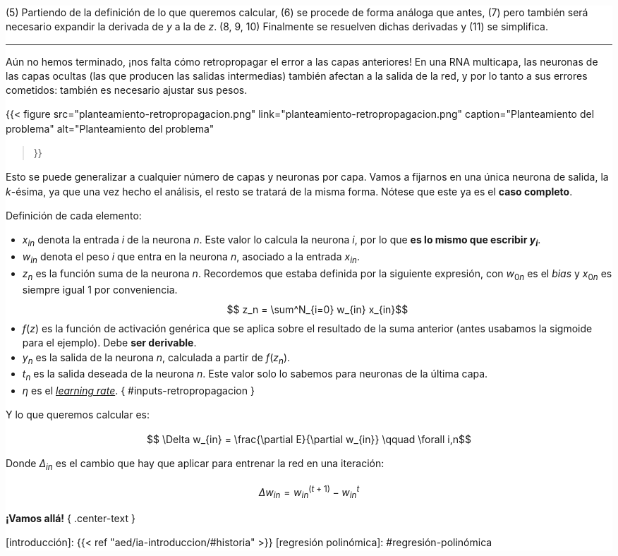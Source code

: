(5) Partiendo de la definición de lo que queremos calcular, (6) se procede de
forma análoga que antes, (7) pero también será necesario expandir la derivada de
$y$ a la de $z$. (8, 9, 10) Finalmente se resuelven dichas derivadas y (11) se
simplifica.

----

Aún no hemos terminado, ¡nos falta cómo retropropagar el error a las capas
anteriores! En una RNA multicapa, las neuronas de las capas ocultas (las que
producen las salidas intermedias) también afectan a la salida de la red, y por
lo tanto a sus errores cometidos: también es necesario ajustar sus pesos.

{{<
    figure
    src="planteamiento-retropropagacion.png"
    link="planteamiento-retropropagacion.png"
    caption="Planteamiento del problema"
    alt="Planteamiento del problema"
>}}

Esto se puede generalizar a cualquier número de capas y neuronas por capa. Vamos
a fijarnos en una única neurona de salida, la $k$-ésima, ya que una vez hecho el
análisis, el resto se tratará de la misma forma. Nótese que este ya es el **caso
completo**.

Definición de cada elemento:

-   $x_{in}$ denota la entrada $i$ de la neurona $n$. Este valor lo calcula la
    neurona $i$, por lo que **es lo mismo que escribir $y_i$**.
-   $w_{in}$ denota el peso $i$ que entra en la neurona $n$, asociado a la
    entrada $x_{in}$.
-   $z_n$ es la función suma de la neurona $n$. Recordemos que estaba definida
    por la siguiente expresión, con $w_{0n}$ es el _bias_ y $x_{0n}$ es siempre
    igual 1 por conveniencia.
    $$ z_n = \sum^N_{i=0} w_{in} x_{in}$$
-   $f(z)$ es la función de activación genérica que se aplica sobre el resultado
    de la suma anterior (antes usabamos la sigmoide para el ejemplo). Debe **ser
    derivable**.
-   $y_n$ es la salida de la neurona $n$, calculada a partir de $f(z_n)$.
-   $t_n$ es la salida deseada de la neurona $n$. Este valor solo lo sabemos
    para neuronas de la última capa.
-   $\eta$ es el [_learning rate_].
{ #inputs-retropropagacion }

Y lo que queremos calcular es:

$$ \Delta w_{in} = \frac{\partial E}{\partial w_{in}} \qquad \forall i,n$$

Donde $\Delta_{in}$ es el cambio que hay que aplicar para entrenar la red en una
iteración:

$$ \Delta w_{in} = w_{in}^{(t+1)} - w_{in}^{t} $$

**¡Vamos allá!**
{ .center-text }


[red neuronal recurrente]: https://en.wikipedia.org/wiki/Recurrent_neural_network
[red de Hopfield]: https://en.wikipedia.org/wiki/Hopfield_network
[perceptrón]: https://en.wikipedia.org/wiki/Perceptron
[análisis de datos]: https://en.wikipedia.org/wiki/Data_analysis
[mínimos cuadrados]: https://en.wikipedia.org/wiki/Least_squares
[pseudoinversa]: https://en.wikipedia.org/wiki/Moore%E2%80%93Penrose_inverse
[una mejor explicación]: https://es.wikipedia.org/wiki/M%C3%ADnimos_cuadrados#Deducci%C3%B3n_anal%C3%ADtica_de_la_aproximaci%C3%B3n_discreta_m%C3%ADnimo_cuadr%C3%A1tica_lineal
[_learning rate_]:          #block-learning-rate
[error cuadrático medio]:   #block-error-cuadrático-medio-ecm
[descenso del gradiente]:   #block-descenso-del-gradiente
[neurona simple]:           #neurona-más-simple
[algoritmo del perceptrón]: #block-algoritmo
[neurona natural]:        https://en.wikipedia.org/wiki/Neuron
[McCulloc & Pitts]:       https://home.csulb.edu/~cwallis/382/readings/482/mccolloch.logical.calculus.ideas.1943.pdf
[crece exponencialmente]: https://graphtoy.com/?f1(x,t)=1/(1+E**(-x))&v1=true&f2(x,t)=-log(f1(x,t))&v2=true&f3(x,t)=-log(1-f1(x,t))&v3=true&f4(x,t)=&v4=false&f5(x,t)=&v5=false&f6(x,t)=&v6=false&grid=1&coords=0.31337065004218023,0.9013689662097597,3.4759725568402566
[regla delta]:            https://en.wikipedia.org/wiki/Delta_rule
[introducción]: {{< ref "aed/ia-introduccion/#historia" >}}
[regresión polinómica]: #regresión-polinómica